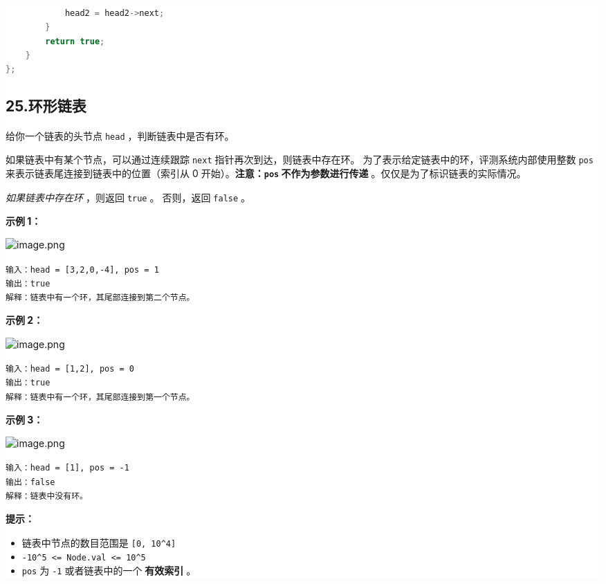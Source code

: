 ```c++
            head2 = head2->next;
        }    
        return true;
    }
};
```





## 25.环形链表

给你一个链表的头节点 `head` ，判断链表中是否有环。

如果链表中有某个节点，可以通过连续跟踪 `next` 指针再次到达，则链表中存在环。 为了表示给定链表中的环，评测系统内部使用整数 `pos` 来表示链表尾连接到链表中的位置（索引从 0 开始）。**注意：`pos` 不作为参数进行传递** 。仅仅是为了标识链表的实际情况。

*如果链表中存在环* ，则返回 `true` 。 否则，返回 `false` 。

 

**示例 1：**

![image.png](https://s2.loli.net/2025/02/18/nRFy9ZtdaK8fHNv.png)

```
输入：head = [3,2,0,-4], pos = 1
输出：true
解释：链表中有一个环，其尾部连接到第二个节点。
```

**示例 2：**

![image.png](https://s2.loli.net/2025/02/18/CrTm6S8bGx5ilIN.png)

```
输入：head = [1,2], pos = 0
输出：true
解释：链表中有一个环，其尾部连接到第一个节点。
```

**示例 3：**

![image.png](https://s2.loli.net/2025/02/18/bqDX9FMQWHNaEpf.png)

```
输入：head = [1], pos = -1
输出：false
解释：链表中没有环。
```

 

**提示：**

- 链表中节点的数目范围是 `[0, 10^4]`
- `-10^5 <= Node.val <= 10^5`
- `pos` 为 `-1` 或者链表中的一个 **有效索引** 。
